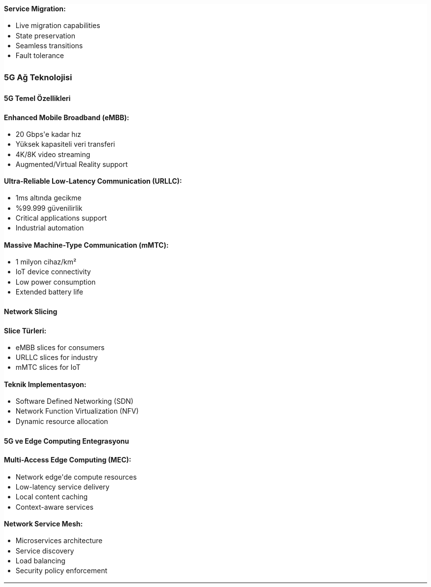 **Service Migration:**
- Live migration capabilities
- State preservation
- Seamless transitions
- Fault tolerance

### 5G Ağ Teknolojisi

#### 5G Temel Özellikleri

**Enhanced Mobile Broadband (eMBB):**
- 20 Gbps'e kadar hız
- Yüksek kapasiteli veri transferi
- 4K/8K video streaming
- Augmented/Virtual Reality support

**Ultra-Reliable Low-Latency Communication (URLLC):**
- 1ms altında gecikme
- %99.999 güvenilirlik
- Critical applications support
- Industrial automation

**Massive Machine-Type Communication (mMTC):**
- 1 milyon cihaz/km²
- IoT device connectivity
- Low power consumption
- Extended battery life

#### Network Slicing

**Slice Türleri:**
- eMBB slices for consumers
- URLLC slices for industry
- mMTC slices for IoT

**Teknik Implementasyon:**
- Software Defined Networking (SDN)
- Network Function Virtualization (NFV)
- Dynamic resource allocation

#### 5G ve Edge Computing Entegrasyonu

**Multi-Access Edge Computing (MEC):**
- Network edge'de compute resources
- Low-latency service delivery
- Local content caching
- Context-aware services

**Network Service Mesh:**
- Microservices architecture
- Service discovery
- Load balancing
- Security policy enforcement

---
